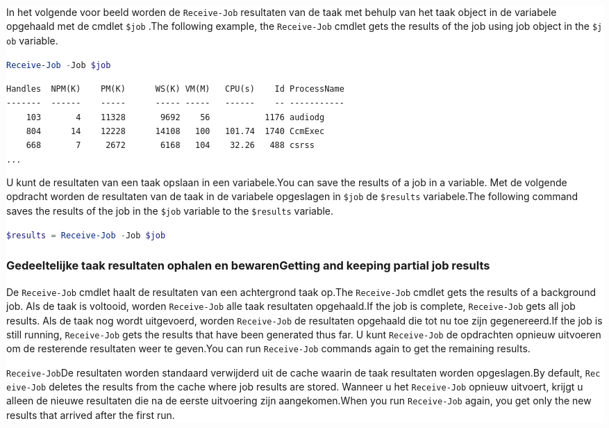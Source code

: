 <span data-ttu-id="57d3e-174">In het volgende voor beeld worden de `Receive-Job` resultaten van de taak met behulp van het taak object in de variabele opgehaald met de cmdlet `$job` .</span><span class="sxs-lookup"><span data-stu-id="57d3e-174">The following example, the `Receive-Job` cmdlet gets the results of the job using job object in the `$job` variable.</span></span>

```powershell
Receive-Job -Job $job
```

```Output
Handles  NPM(K)    PM(K)      WS(K) VM(M)   CPU(s)    Id ProcessName
-------  ------    -----      ----- -----   ------    -- -----------
    103       4    11328       9692    56           1176 audiodg
    804      14    12228      14108   100   101.74  1740 CcmExec
    668       7     2672       6168   104    32.26   488 csrss
...
```

<span data-ttu-id="57d3e-175">U kunt de resultaten van een taak opslaan in een variabele.</span><span class="sxs-lookup"><span data-stu-id="57d3e-175">You can save the results of a job in a variable.</span></span> <span data-ttu-id="57d3e-176">Met de volgende opdracht worden de resultaten van de taak in de variabele opgeslagen in `$job` de `$results` variabele.</span><span class="sxs-lookup"><span data-stu-id="57d3e-176">The following command saves the results of the job in the `$job` variable to the `$results` variable.</span></span>

```powershell
$results = Receive-Job -Job $job
```

### <a name="getting-and-keeping-partial-job-results"></a><span data-ttu-id="57d3e-177">Gedeeltelijke taak resultaten ophalen en bewaren</span><span class="sxs-lookup"><span data-stu-id="57d3e-177">Getting and keeping partial job results</span></span>

<span data-ttu-id="57d3e-178">De `Receive-Job` cmdlet haalt de resultaten van een achtergrond taak op.</span><span class="sxs-lookup"><span data-stu-id="57d3e-178">The `Receive-Job` cmdlet gets the results of a background job.</span></span> <span data-ttu-id="57d3e-179">Als de taak is voltooid, worden `Receive-Job` alle taak resultaten opgehaald.</span><span class="sxs-lookup"><span data-stu-id="57d3e-179">If the job is complete, `Receive-Job` gets all job results.</span></span> <span data-ttu-id="57d3e-180">Als de taak nog wordt uitgevoerd, worden `Receive-Job` de resultaten opgehaald die tot nu toe zijn gegenereerd.</span><span class="sxs-lookup"><span data-stu-id="57d3e-180">If the job is still running, `Receive-Job` gets the results that have been generated thus far.</span></span> <span data-ttu-id="57d3e-181">U kunt `Receive-Job` de opdrachten opnieuw uitvoeren om de resterende resultaten weer te geven.</span><span class="sxs-lookup"><span data-stu-id="57d3e-181">You can run `Receive-Job` commands again to get the remaining results.</span></span>

<span data-ttu-id="57d3e-182">`Receive-Job`De resultaten worden standaard verwijderd uit de cache waarin de taak resultaten worden opgeslagen.</span><span class="sxs-lookup"><span data-stu-id="57d3e-182">By default, `Receive-Job` deletes the results from the cache where job results are stored.</span></span> <span data-ttu-id="57d3e-183">Wanneer u het `Receive-Job` opnieuw uitvoert, krijgt u alleen de nieuwe resultaten die na de eerste uitvoering zijn aangekomen.</span><span class="sxs-lookup"><span data-stu-id="57d3e-183">When you run `Receive-Job` again, you get only the new results that arrived after the first run.</span></span>
